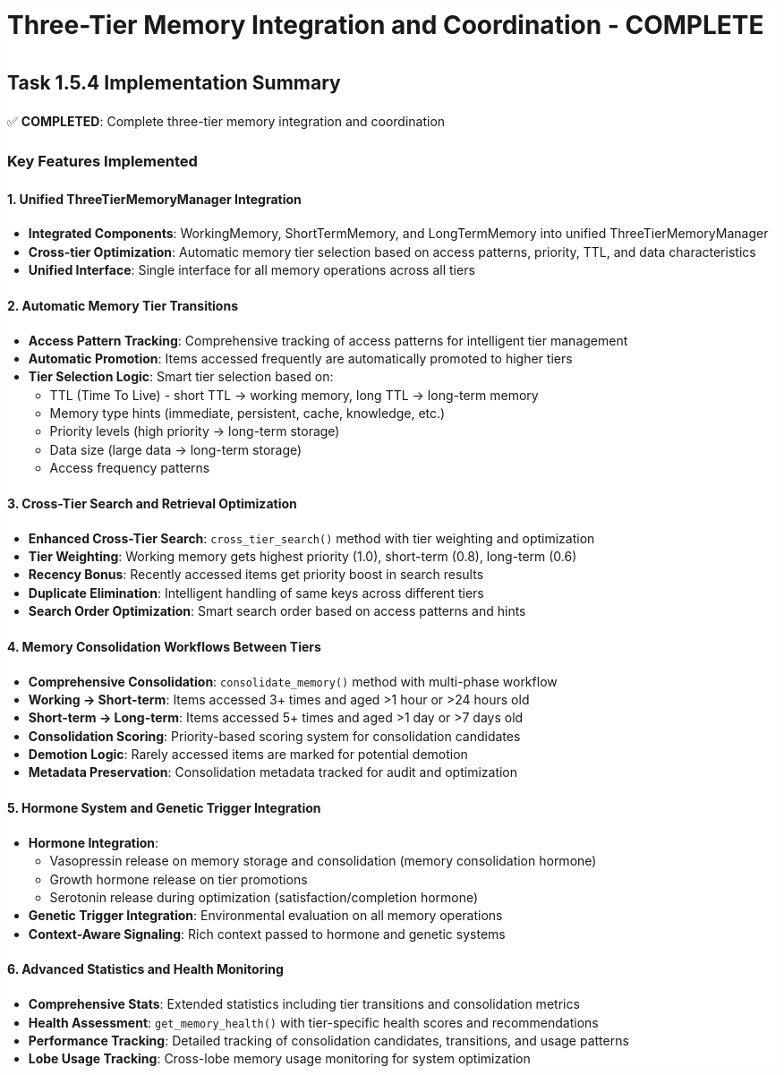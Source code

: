# Three-Tier Memory Integration and Coordination - COMPLETE

## Task 1.5.4 Implementation Summary

✅ **COMPLETED**: Complete three-tier memory integration and coordination

### Key Features Implemented

#### 1. Unified ThreeTierMemoryManager Integration
- **Integrated Components**: WorkingMemory, ShortTermMemory, and LongTermMemory into unified ThreeTierMemoryManager
- **Cross-tier Optimization**: Automatic memory tier selection based on access patterns, priority, TTL, and data characteristics
- **Unified Interface**: Single interface for all memory operations across all tiers

#### 2. Automatic Memory Tier Transitions
- **Access Pattern Tracking**: Comprehensive tracking of access patterns for intelligent tier management
- **Automatic Promotion**: Items accessed frequently are automatically promoted to higher tiers
- **Tier Selection Logic**: Smart tier selection based on:
  - TTL (Time To Live) - short TTL → working memory, long TTL → long-term memory
  - Memory type hints (immediate, persistent, cache, knowledge, etc.)
  - Priority levels (high priority → long-term storage)
  - Data size (large data → long-term storage)
  - Access frequency patterns

#### 3. Cross-Tier Search and Retrieval Optimization
- **Enhanced Cross-Tier Search**: `cross_tier_search()` method with tier weighting and optimization
- **Tier Weighting**: Working memory gets highest priority (1.0), short-term (0.8), long-term (0.6)
- **Recency Bonus**: Recently accessed items get priority boost in search results
- **Duplicate Elimination**: Intelligent handling of same keys across different tiers
- **Search Order Optimization**: Smart search order based on access patterns and hints

#### 4. Memory Consolidation Workflows Between Tiers
- **Comprehensive Consolidation**: `consolidate_memory()` method with multi-phase workflow
- **Working → Short-term**: Items accessed 3+ times and aged >1 hour or >24 hours old
- **Short-term → Long-term**: Items accessed 5+ times and aged >1 day or >7 days old
- **Consolidation Scoring**: Priority-based scoring system for consolidation candidates
- **Demotion Logic**: Rarely accessed items are marked for potential demotion
- **Metadata Preservation**: Consolidation metadata tracked for audit and optimization

#### 5. Hormone System and Genetic Trigger Integration
- **Hormone Integration**: 
  - Vasopressin release on memory storage and consolidation (memory consolidation hormone)
  - Growth hormone release on tier promotions
  - Serotonin release during optimization (satisfaction/completion hormone)
- **Genetic Trigger Integration**: Environmental evaluation on all memory operations
- **Context-Aware Signaling**: Rich context passed to hormone and genetic systems

#### 6. Advanced Statistics and Health Monitoring
- **Comprehensive Stats**: Extended statistics including tier transitions and consolidation metrics
- **Health Assessment**: `get_memory_health()` with tier-specific health scores and recommendations
- **Performance Tracking**: Detailed tracking of consolidation candidates, transitions, and usage patterns
- **Lobe Usage Tracking**: Cross-lobe memory usage monitoring for system optimization
